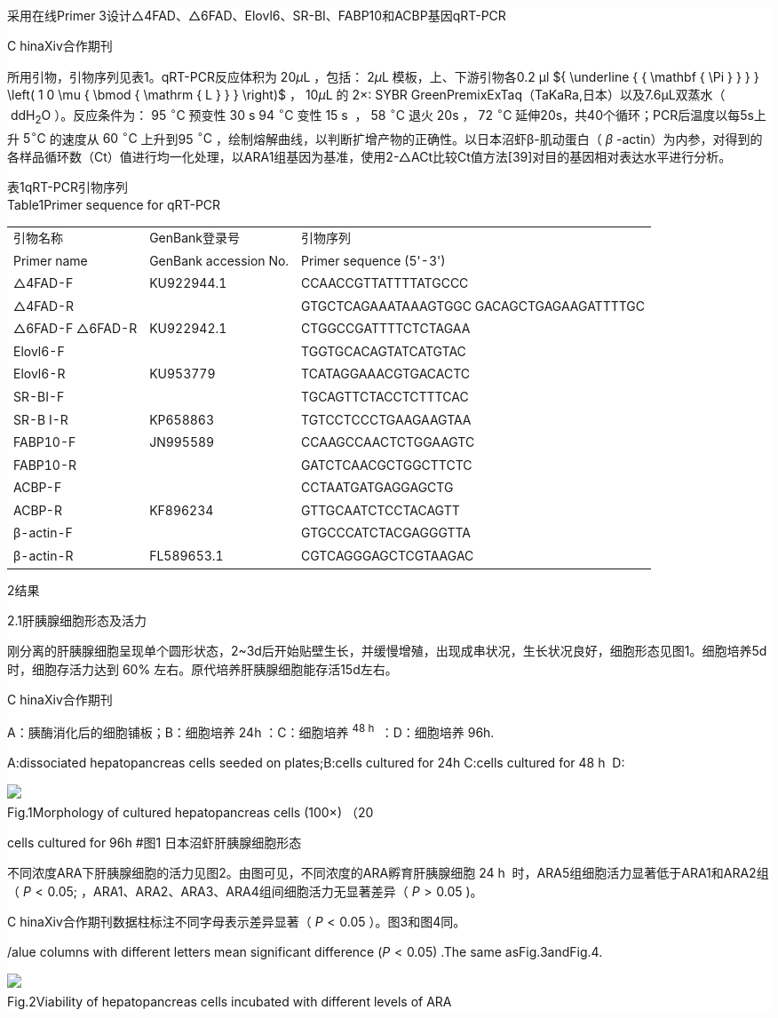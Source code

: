 采用在线Primer 3设计△4FAD、△6FAD、Elovl6、SR-BI、FABP10和ACBP基因qRT-PCR

C hinaXiv合作期刊

所用引物，引物序列见表1。qRT-PCR反应体积为 $2 0 \mu \mathrm { L }$ ，包括： $2 \mu \mathrm { L }$ 模板，上、下游引物各0.2 μl ${ \underline { { \mathbf { \Pi } } } } \left( 1 0 \mu { \bmod { \mathrm { L } } } \right)$ ， $1 0 \mu \mathrm { L }$ 的 $2 \times :$ SYBR GreenPremixExTaq（TaKaRa,日本）以及7.6μL双蒸水（ $\mathrm { \ d d H _ { 2 } O }$ ）。反应条件为： $9 5 ~ \mathrm { ^ { \circ } C }$ 预变性 $3 0 ~ \mathrm { s }$ $9 4 ~ \mathrm { ^ { \circ } C }$ 变性 $1 5 \mathrm { ~ s ~ }$ ， $5 8 \ \mathrm { { ^ \circ C } }$ 退火 $2 0 \mathrm { { s } }$ ， $7 2 \ \mathrm { { ^ { \circ } C } }$ 延伸20s，共40个循环；PCR后温度以每5s上升 $5 \mathrm { { ^ \circ C } }$ 的速度从 $6 0 ~ \mathrm { ^ { \circ } C }$ 上升到95 $\mathrm { { } ^ { \circ } C }$ ，绘制熔解曲线，以判断扩增产物的正确性。以日本沼虾β-肌动蛋白（ $\beta$ -actin）为内参，对得到的各样品循环数（Ct）值进行均一化处理，以ARA1组基因为基准，使用2-△ACt比较Ct值方法[39]对目的基因相对表达水平进行分析。

表1qRT-PCR引物序列  
Table1Primer sequence for qRT-PCR   

<html><body><table><tr><td>引物名称</td><td>GenBank登录号</td><td>引物序列</td></tr><tr><td>Primer name</td><td>GenBank accession No.</td><td>Primer sequence (5'-3')</td></tr><tr><td>△4FAD-F</td><td>KU922944.1</td><td>CCAACCGTTATTTTATGCCC</td></tr><tr><td>△4FAD-R</td><td></td><td>GTGCTCAGAAATAAAGTGGC GACAGCTGAGAAGATTTTGC</td></tr><tr><td>△6FAD-F △6FAD-R</td><td>KU922942.1</td><td>CTGGCCGATTTTCTCTAGAA</td></tr><tr><td>Elovl6-F</td><td></td><td>TGGTGCACAGTATCATGTAC</td></tr><tr><td>Elovl6-R</td><td>KU953779</td><td>TCATAGGAAACGTGACACTC</td></tr><tr><td>SR-BI-F</td><td></td><td>TGCAGTTCTACCTCTTTCAC</td></tr><tr><td>SR-B I-R</td><td>KP658863</td><td>TGTCCTCCCTGAAGAAGTAA</td></tr><tr><td>FABP10-F</td><td>JN995589</td><td>CCAAGCCAACTCTGGAAGTC</td></tr><tr><td>FABP10-R</td><td></td><td>GATCTCAACGCTGGCTTCTC</td></tr><tr><td>ACBP-F</td><td></td><td>CCTAATGATGAGGAGCTG</td></tr><tr><td>ACBP-R</td><td>KF896234</td><td>GTTGCAATCTCCTACAGTT</td></tr><tr><td>β-actin-F</td><td></td><td>GTGCCCATCTACGAGGGTTA</td></tr><tr><td>β-actin-R</td><td>FL589653.1</td><td>CGTCAGGGAGCTCGTAAGAC</td></tr></table></body></html>

2结果

2.1肝胰腺细胞形态及活力

刚分离的肝胰腺细胞呈现单个圆形状态，2\~3d后开始贴壁生长，并缓慢增殖，出现成串状况，生长状况良好，细胞形态见图1。细胞培养5d时，细胞存活力达到 $6 0 \%$ 左右。原代培养肝胰腺细胞能存活15d左右。

C hinaXiv合作期刊

A：胰酶消化后的细胞铺板；B：细胞培养 $2 4 \mathrm { h }$ ：C：细胞培养 $^ { 4 8 \mathrm { ~ h ~ } }$ ：D：细胞培养 $9 6 \mathrm { h } .$

A:dissociated hepatopancreas cells seeded on plates;B:cells cultured for $2 4 \mathrm { h }$ C:cells cultured for $4 8 \mathrm { ~ h ~ }$ D:

![](images/4e1b9bb436a4556cd75105c8a811af092476510a7d88e48913b936a959ee7451.jpg)  
Fig.1Morphology of cultured hepatopancreas cells $( 1 0 0 \times )$ （20

cells cultured for $9 6 \mathrm { h }$ #图1 日本沼虾肝胰腺细胞形态

不同浓度ARA下肝胰腺细胞的活力见图2。由图可见，不同浓度的ARA孵育肝胰腺细胞 $2 4 \mathrm { ~ h ~ }$ 时，ARA5组细胞活力显著低于ARA1和ARA2组（ $P { < } 0 . 0 5 \mathrm { { ; } }$ ，ARA1、ARA2、ARA3、ARA4组间细胞活力无显著差异（ $P { > } 0 . 0 5$ )。

C hinaXiv合作期刊数据柱标注不同字母表示差异显著（ $P { < } 0 . 0 5$ ）。图3和图4同。

/alue columns with different letters mean significant difference $( P { < } 0 . 0 5 )$ .The same asFig.3andFig.4.

![](images/f866e6a74502aacdc66a8b884fa2fc81a7b80bd155bfd8747d45397a40d06fdd.jpg)  
Fig.2Viability of hepatopancreas cells incubated with different levels of ARA
